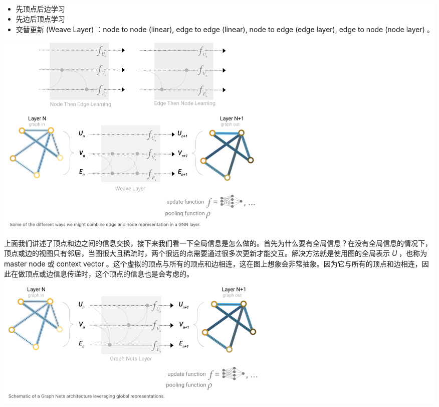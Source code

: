 -   先顶点后边学习
-   先边后顶点学习
-   交替更新 (Weave Layer) ：node to node (linear), edge to edge (linear), node to edge (edge layer), edge to node (node layer) 。

<img src="https://raw.githubusercontent.com/Harry-hhj/Harry-hhj.github.io/master/_posts/2022-03-29-GNN_GCN.assets/image-20220326144129489.png" alt="image-20220326144129489" style="zoom:50%;" />

上面我们讲述了顶点和边之间的信息交换，接下来我们看一下全局信息是怎么做的。首先为什么要有全局信息？在没有全局信息的情况下，顶点或边的视图只有邻居，当图很大且稀疏时，两个很远的点需要通过很多次更新才能交互。解决方法就是使用图的全局表示 $U$ ，也称为 master node 或 context vector 。这个虚拟的顶点与所有的顶点和边相连，这在图上想象会非常抽象。因为它与所有的顶点和边相连，因此在做顶点或边信息传递时，这个顶点的信息也是会考虑的。

<img src="https://raw.githubusercontent.com/Harry-hhj/Harry-hhj.github.io/master/_posts/2022-03-29-GNN_GCN.assets/image-20220326145111832.png" alt="image-20220326145111832" style="zoom:50%;" />
